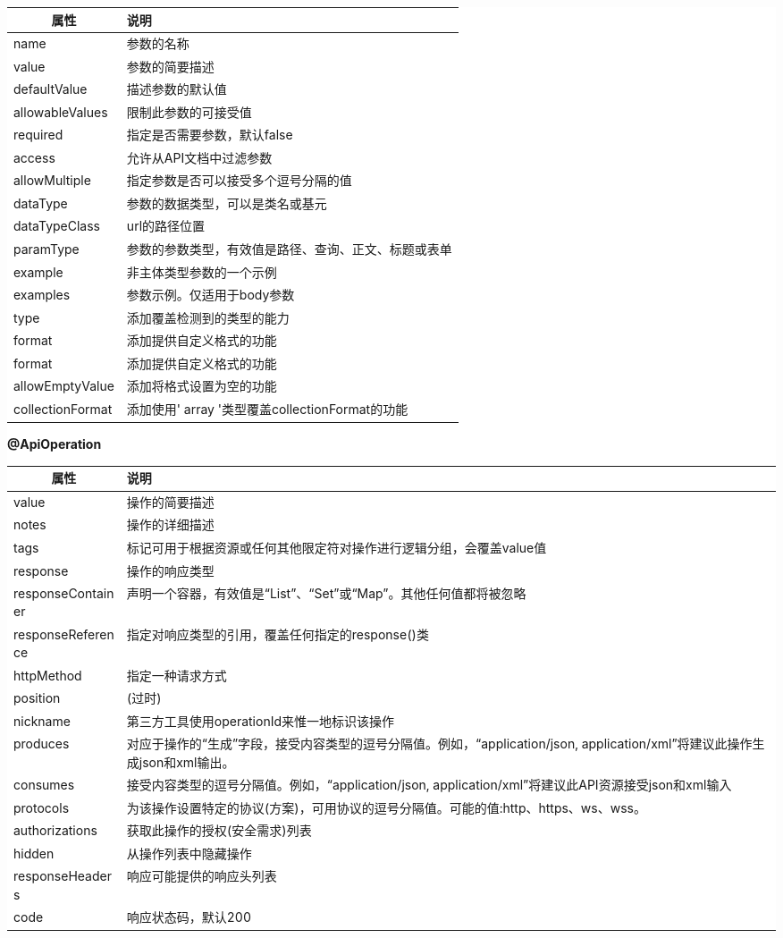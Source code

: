 | 属性       | 说明  |
| --------   | :-----   |
|name	      |      参数的名称|
|value	       |     参数的简要描述|
|defaultValue	|    描述参数的默认值|
|allowableValues	 |   限制此参数的可接受值|
|required	    |    指定是否需要参数，默认false|
|access	         |   允许从API文档中过滤参数|
|allowMultiple	|    指定参数是否可以接受多个逗号分隔的值|
|dataType	     |   参数的数据类型，可以是类名或基元|
|dataTypeClass	|    url的路径位置|
|paramType	     |   参数的参数类型，有效值是路径、查询、正文、标题或表单|
|example	         |   非主体类型参数的一个示例|
|examples	     |   参数示例。仅适用于body参数|
|type	         |   添加覆盖检测到的类型的能力|
|format	          |  添加提供自定义格式的功能|
|format	          |  添加提供自定义格式的功能|
|allowEmptyValue	   | 添加将格式设置为空的功能|
|collectionFormat    |添加使用' array '类型覆盖collectionFormat的功能|


**@ApiOperation**

| 属性       | 说明  |
| --------   | :-----   |
|value	          |  操作的简要描述|
|notes	          |  操作的详细描述|
|tags	          |  标记可用于根据资源或任何其他限定符对操作进行逻辑分组，会覆盖value值|
|response	      |  操作的响应类型|
|responseContainer	|声明一个容器，有效值是“List”、“Set”或“Map”。其他任何值都将被忽略|
|responseReference	|指定对响应类型的引用，覆盖任何指定的response()类|
|httpMethod	       | 指定一种请求方式|
|position	     |   (过时)|
|nickname	     |   第三方工具使用operationId来惟一地标识该操作|
|produces	    |    对应于操作的“生成”字段，接受内容类型的逗号分隔值。例如，“application/json, application/xml”将建议此操作生成json和xml输出。|
|consumes	     |   接受内容类型的逗号分隔值。例如，“application/json, application/xml”将建议此API资源接受json和xml输入|
|protocols	     |   为该操作设置特定的协议(方案)，可用协议的逗号分隔值。可能的值:http、https、ws、wss。|
|authorizations	  |  获取此操作的授权(安全需求)列表|
|hidden	         |   从操作列表中隐藏操作|
|responseHeaders	  |  响应可能提供的响应头列表|
|code	          |  响应状态码，默认200|
